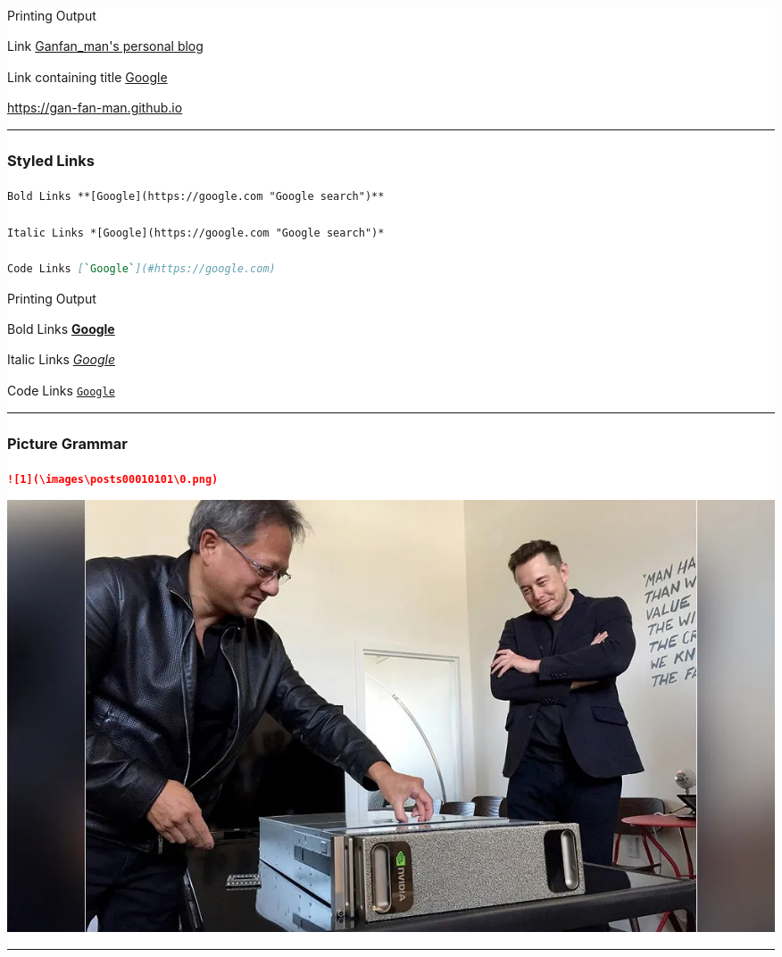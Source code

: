 Printing Output

Link [Ganfan_man's personal blog](https://gan-fan-man.github.io)

Link containing title [Google](https://google.com "Google search")

<https://gan-fan-man.github.io>

---

### Styled Links

```markdown
Bold Links **[Google](https://google.com "Google search")**

Italic Links *[Google](https://google.com "Google search")*

Code Links [`Google`](#https://google.com)
```

Printing Output

Bold Links **[Google](https://google.com "Google search")**

Italic Links *[Google](https://google.com "Google search")*

Code Links [`Google`](#https://google.com)

---
### Picture Grammar

``` markdown
![1](\images\posts00010101\0.png)
```

![1](\images\posts00010101\0.png)

---